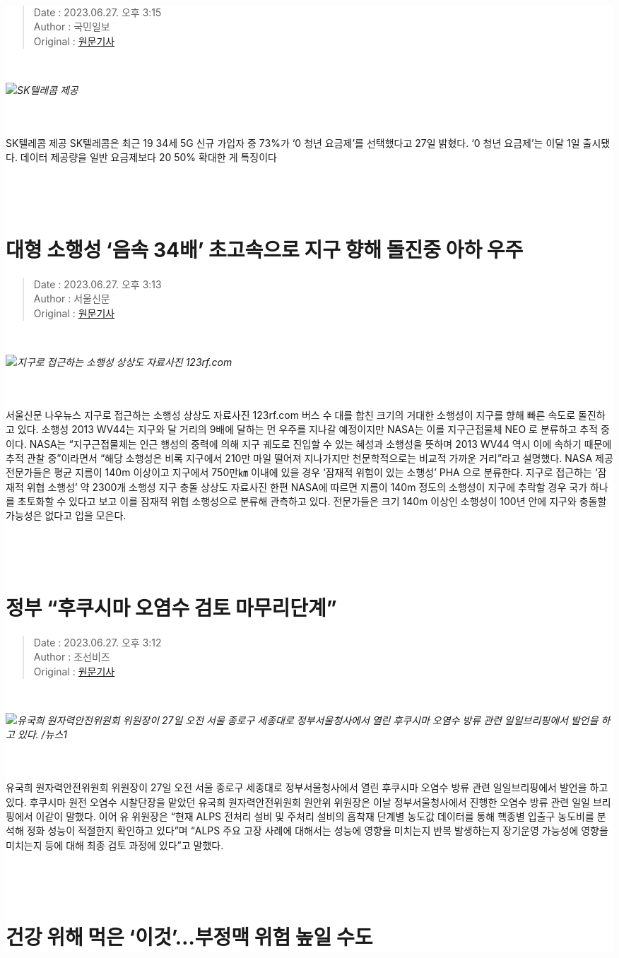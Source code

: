 > Date : 2023.06.27. 오후 3:15  
> Author : 국민일보  
> Original : [원문기사](https://n.news.naver.com/mnews/article/005/0001619111?sid=105)  
<br/>  
  
<img src="https://imgnews.pstatic.net/image/005/2023/06/27/2023062715090873046_1687846150_0018403911_20230627151501756.jpg?type=w647" id="img1"></img><em class="img_desc">SK텔레콤 제공</em>  
<br/><br/>  
  
SK텔레콤 제공 SK텔레콤은 최근 19 34세 5G 신규 가입자 중 73%가 ‘0 청년 요금제’를 선택했다고 27일 밝혔다. ‘0 청년 요금제’는 이달 1일 출시됐다. 데이터 제공량을 일반 요금제보다 20 50% 확대한 게 특징이다  
<br/><br/><br/>  

  
# 대형 소행성 ‘음속 34배’ 초고속으로 지구 향해 돌진중 아하 우주  
  
> Date : 2023.06.27. 오후 3:13  
> Author : 서울신문  
> Original : [원문기사](https://n.news.naver.com/mnews/article/081/0003372206?sid=105)  
<br/>  
  
<img src="https://imgnews.pstatic.net/image/081/2023/06/27/0003372206_001_20230627151304428.png?type=w647" id="img1"></img><em class="img_desc">지구로 접근하는 소행성 상상도 자료사진 123rf.com</em>  
<br/><br/>  
  
서울신문 나우뉴스 지구로 접근하는 소행성 상상도 자료사진 123rf.com 버스 수 대를 합친 크기의 거대한 소행성이 지구를 향해 빠른 속도로 돌진하고 있다.
소행성 2013 WV44는 지구와 달 거리의 9배에 달하는 먼 우주를 지나갈 예정이지만 NASA는 이를 지구근접물체 NEO 로 분류하고 추적 중이다.
NASA는 “지구근접물체는 인근 행성의 중력에 의해 지구 궤도로 진입할 수 있는 혜성과 소행성을 뜻하며 2013 WV44 역시 이에 속하기 때문에 추적 관찰 중”이라면서 “해당 소행성은 비록 지구에서 210만 마일 떨어져 지나가지만 천문학적으로는 비교적 가까운 거리”라고 설명했다.
NASA 제공 전문가들은 평균 지름이 140m 이상이고 지구에서 750만㎞ 이내에 있을 경우 ‘잠재적 위험이 있는 소행성’ PHA 으로 분류한다.
지구로 접근하는 ‘잠재적 위협 소행성’ 약 2300개 소행성 지구 충돌 상상도 자료사진 한편 NASA에 따르면 지름이 140m 정도의 소행성이 지구에 추락할 경우 국가 하나를 초토화할 수 있다고 보고 이를 잠재적 위협 소행성으로 분류해 관측하고 있다.
전문가들은 크기 140m 이상인 소행성이 100년 안에 지구와 충돌할 가능성은 없다고 입을 모은다.  
<br/><br/><br/>  

  
# 정부 “후쿠시마 오염수 검토 마무리단계”  
  
> Date : 2023.06.27. 오후 3:12  
> Author : 조선비즈  
> Original : [원문기사](https://n.news.naver.com/mnews/article/366/0000912295?sid=105)  
<br/>  
  
<img src="https://imgnews.pstatic.net/image/366/2023/06/27/0000912295_001_20230627151201400.jpg?type=w647" id="img1"></img><em class="img_desc">유국희 원자력안전위원회 위원장이 27일 오전 서울 종로구 세종대로 정부서울청사에서 열린 후쿠시마 오염수 방류 관련 일일브리핑에서 발언을 하고 있다. /뉴스1</em>  
<br/><br/>  
  
유국희 원자력안전위원회 위원장이 27일 오전 서울 종로구 세종대로 정부서울청사에서 열린 후쿠시마 오염수 방류 관련 일일브리핑에서 발언을 하고 있다.
후쿠시마 원전 오염수 시찰단장을 맡았던 유국희 원자력안전위원회 원안위 위원장은 이날 정부서울청사에서 진행한 오염수 방류 관련 일일 브리핑에서 이같이 말했다.
이어 유 위원장은 “현재 ALPS 전처리 설비 및 주처리 설비의 흡착재 단계별 농도값 데이터를 통해 핵종별 입출구 농도비를 분석해 정화 성능이 적절한지 확인하고 있다”며 “ALPS 주요 고장 사례에 대해서는 성능에 영향을 미치는지 반복 발생하는지 장기운영 가능성에 영향을 미치는지 등에 대해 최종 검토 과정에 있다”고 말했다.  
<br/><br/><br/>  

  
# 건강 위해 먹은 ‘이것’…부정맥 위험 높일 수도  
  